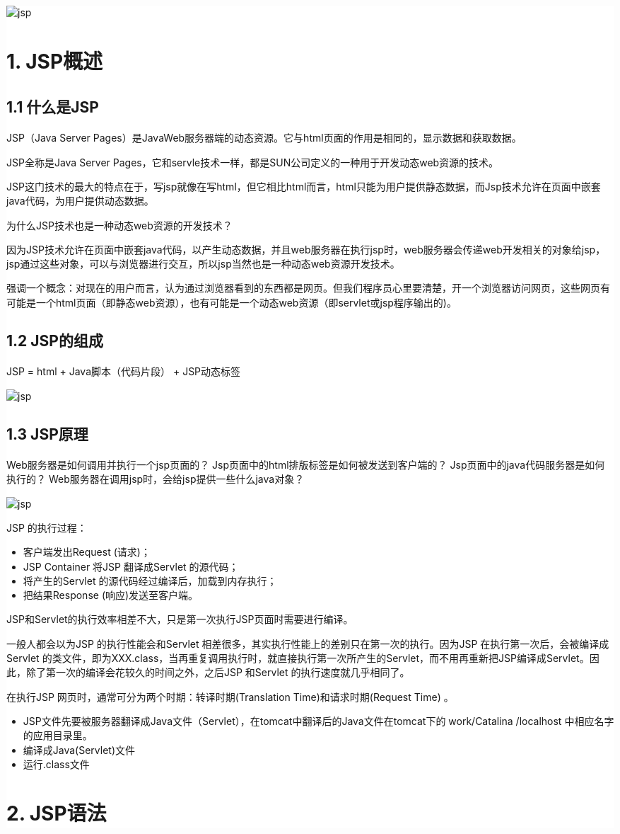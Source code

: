 ![jsp](http://img.blog.csdn.net/20161109223035101)

# **1. JSP概述**

## **1.1 什么是JSP**

JSP（Java Server Pages）是JavaWeb服务器端的动态资源。它与html页面的作用是相同的，显示数据和获取数据。

JSP全称是Java Server Pages，它和servle技术一样，都是SUN公司定义的一种用于开发动态web资源的技术。

JSP这门技术的最大的特点在于，写jsp就像在写html，但它相比html而言，html只能为用户提供静态数据，而Jsp技术允许在页面中嵌套java代码，为用户提供动态数据。

为什么JSP技术也是一种动态web资源的开发技术？

因为JSP技术允许在页面中嵌套java代码，以产生动态数据，并且web服务器在执行jsp时，web服务器会传递web开发相关的对象给jsp，jsp通过这些对象，可以与浏览器进行交互，所以jsp当然也是一种动态web资源开发技术。

强调一个概念：对现在的用户而言，认为通过浏览器看到的东西都是网页。但我们程序员心里要清楚，开一个浏览器访问网页，这些网页有可能是一个html页面（即静态web资源），也有可能是一个动态web资源（即servlet或jsp程序输出的)。

## **1.2 JSP的组成**

JSP = html + Java脚本（代码片段） + JSP动态标签

![jsp](http://img.blog.csdn.net/20161028215746868)

## **1.3 JSP原理**

Web服务器是如何调用并执行一个jsp页面的？
Jsp页面中的html排版标签是如何被发送到客户端的？
Jsp页面中的java代码服务器是如何执行的？
Web服务器在调用jsp时，会给jsp提供一些什么java对象？

![jsp](http://img.blog.csdn.net/20161030121102203)

JSP 的执行过程：

- 客户端发出Request (请求)；
- JSP Container 将JSP 翻译成Servlet 的源代码；
- 将产生的Servlet 的源代码经过编译后，加载到内存执行；
- 把结果Response (响应)发送至客户端。

JSP和Servlet的执行效率相差不大，只是第一次执行JSP页面时需要进行编译。

一般人都会以为JSP 的执行性能会和Servlet 相差很多，其实执行性能上的差别只在第一次的执行。因为JSP 在执行第一次后，会被编译成Servlet 的类文件，即为XXX.class，当再重复调用执行时，就直接执行第一次所产生的Servlet，而不用再重新把JSP编译成Servlet。因此，除了第一次的编译会花较久的时间之外，之后JSP 和Servlet 的执行速度就几乎相同了。

在执行JSP 网页时，通常可分为两个时期：转译时期(Translation Time)和请求时期(Request  Time) 。

- JSP文件先要被服务器翻译成Java文件（Servlet），在tomcat中翻译后的Java文件在tomcat下的 work/Catalina /localhost 中相应名字的应用目录里。
- 编译成Java(Servlet)文件
- 运行.class文件

# **2. JSP语法**
